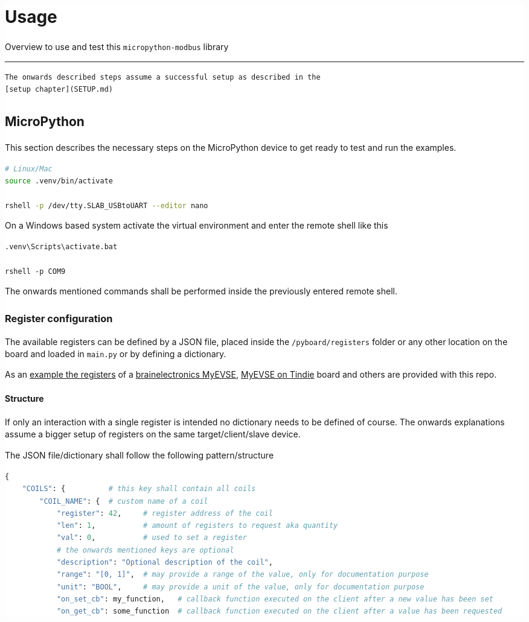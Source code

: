 # Usage

Overview to use and test this `micropython-modbus` library

---------------

```{note}
The onwards described steps assume a successful setup as described in the
[setup chapter](SETUP.md)
```

## MicroPython

This section describes the necessary steps on the MicroPython device to get
ready to test and run the examples.

```bash
# Linux/Mac
source .venv/bin/activate

rshell -p /dev/tty.SLAB_USBtoUART --editor nano
```

On a Windows based system activate the virtual environment and enter the
remote shell like this

```
.venv\Scripts\activate.bat

rshell -p COM9
```

The onwards mentioned commands shall be performed inside the previously entered
remote shell.

### Register configuration

The available registers can be defined by a JSON file, placed inside the
`/pyboard/registers` folder or any other location on the board and loaded in
`main.py` or by defining a dictionary.

As an [example the registers][ref-registers-MyEVSE] of a
[brainelectronics MyEVSE][ref-myevse-be], [MyEVSE on Tindie][ref-myevse-tindie]
board and others are provided with this repo.

#### Structure

If only an interaction with a single register is intended no dictionary needs
to be defined of course. The onwards explanations assume a bigger setup of
registers on the same target/client/slave device.

The JSON file/dictionary shall follow the following pattern/structure

```python
{
    "COILS": {          # this key shall contain all coils
        "COIL_NAME": {  # custom name of a coil
            "register": 42,     # register address of the coil
            "len": 1,           # amount of registers to request aka quantity
            "val": 0,           # used to set a register
            # the onwards mentioned keys are optional
            "description": "Optional description of the coil",
            "range": "[0, 1]",  # may provide a range of the value, only for documentation purpose
            "unit": "BOOL",     # may provide a unit of the value, only for documentation purpose
            "on_set_cb": my_function,   # callback function executed on the client after a new value has been set
            "on_get_cb": some_function  # callback function executed on the client after a value has been requested
```

[ref-registers-MyEVSE]: https://github.com/brainelectronics/micropython-modbus/blob/c45d6cc334b4adf0e0ffd9152c8f08724e1902d9/registers/modbusRegisters-MyEVSE.json
[ref-myevse-be]: https://brainelectronics.de/
[ref-myevse-tindie]: https://www.tindie.com/stores/brainelectronics/
[ref-package-main-file]: https://github.com/brainelectronics/micropython-modbus/blob/c45d6cc334b4adf0e0ffd9152c8f08724e1902d9/main.py
[ref-uart-documentation]: https://docs.micropython.org/en/latest/library/machine.UART.html
[ref-github-be-modbus-wrapper]: https://github.com/brainelectronics/be-modbus-wrapper
[ref-modules-folder]: https://github.com/brainelectronics/python-modules/tree/43bad716b7db27db07c94c2d279cee57d0c8c753
[ref-rtd-micropython-modbus]: https://micropython-modbus.readthedocs.io/en/latest/